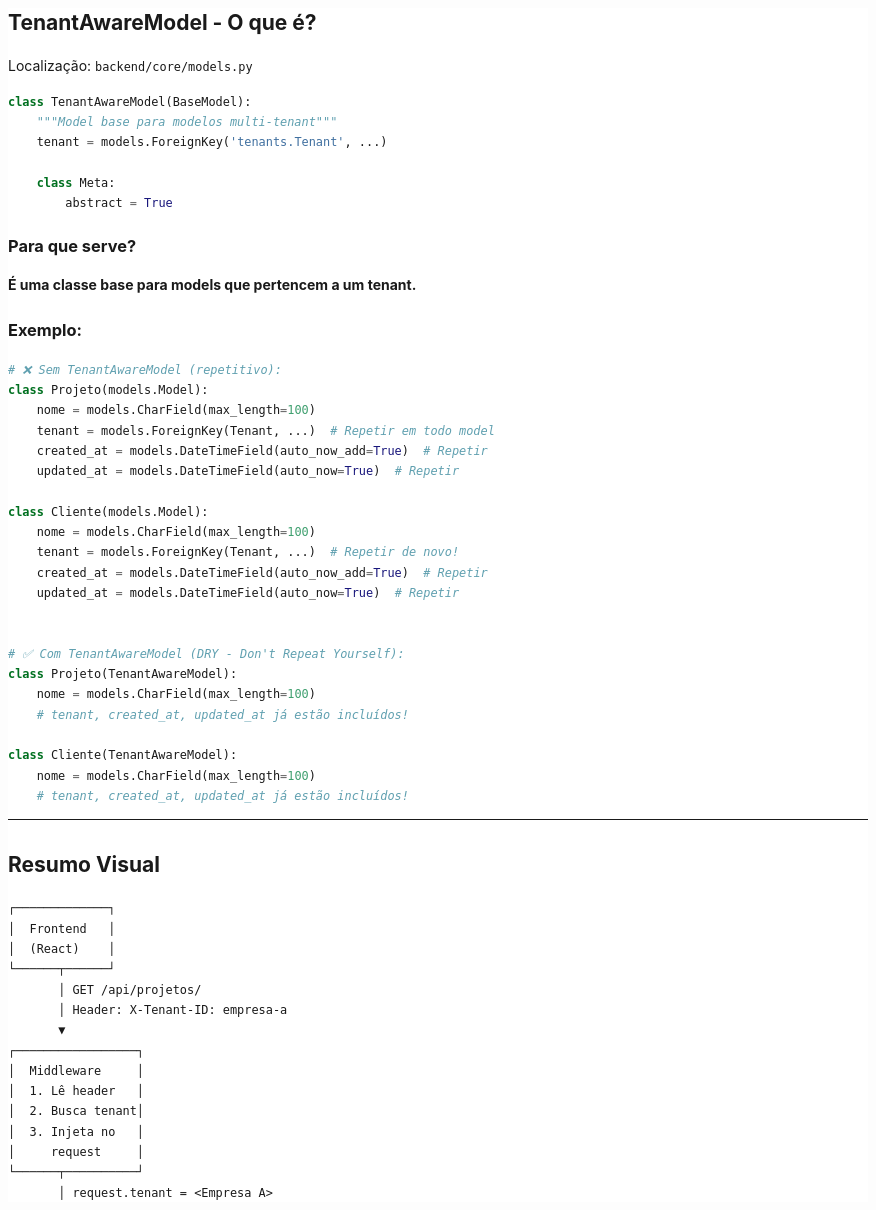 
## TenantAwareModel - O que é?

Localização: `backend/core/models.py`

```python
class TenantAwareModel(BaseModel):
    """Model base para modelos multi-tenant"""
    tenant = models.ForeignKey('tenants.Tenant', ...)

    class Meta:
        abstract = True
```

### Para que serve?

**É uma classe base para models que pertencem a um tenant.**

### Exemplo:

```python
# ❌ Sem TenantAwareModel (repetitivo):
class Projeto(models.Model):
    nome = models.CharField(max_length=100)
    tenant = models.ForeignKey(Tenant, ...)  # Repetir em todo model
    created_at = models.DateTimeField(auto_now_add=True)  # Repetir
    updated_at = models.DateTimeField(auto_now=True)  # Repetir

class Cliente(models.Model):
    nome = models.CharField(max_length=100)
    tenant = models.ForeignKey(Tenant, ...)  # Repetir de novo!
    created_at = models.DateTimeField(auto_now_add=True)  # Repetir
    updated_at = models.DateTimeField(auto_now=True)  # Repetir


# ✅ Com TenantAwareModel (DRY - Don't Repeat Yourself):
class Projeto(TenantAwareModel):
    nome = models.CharField(max_length=100)
    # tenant, created_at, updated_at já estão incluídos!

class Cliente(TenantAwareModel):
    nome = models.CharField(max_length=100)
    # tenant, created_at, updated_at já estão incluídos!
```

---

## Resumo Visual

```
┌─────────────┐
│  Frontend   │
│  (React)    │
└──────┬──────┘
       │ GET /api/projetos/
       │ Header: X-Tenant-ID: empresa-a
       ▼
┌─────────────────┐
│  Middleware     │
│  1. Lê header   │
│  2. Busca tenant│
│  3. Injeta no   │
│     request     │
└──────┬──────────┘
       │ request.tenant = <Empresa A>
```